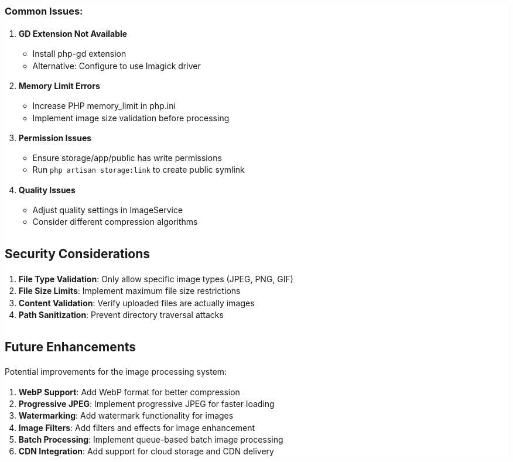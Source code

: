 ### Common Issues:

1. **GD Extension Not Available**
   - Install php-gd extension
   - Alternative: Configure to use Imagick driver

2. **Memory Limit Errors**
   - Increase PHP memory_limit in php.ini
   - Implement image size validation before processing

3. **Permission Issues**
   - Ensure storage/app/public has write permissions
   - Run `php artisan storage:link` to create public symlink

4. **Quality Issues**
   - Adjust quality settings in ImageService
   - Consider different compression algorithms

## Security Considerations

1. **File Type Validation**: Only allow specific image types (JPEG, PNG, GIF)
2. **File Size Limits**: Implement maximum file size restrictions
3. **Content Validation**: Verify uploaded files are actually images
4. **Path Sanitization**: Prevent directory traversal attacks

## Future Enhancements

Potential improvements for the image processing system:

1. **WebP Support**: Add WebP format for better compression
2. **Progressive JPEG**: Implement progressive JPEG for faster loading
3. **Watermarking**: Add watermark functionality for images
4. **Image Filters**: Add filters and effects for image enhancement
5. **Batch Processing**: Implement queue-based batch image processing
6. **CDN Integration**: Add support for cloud storage and CDN delivery